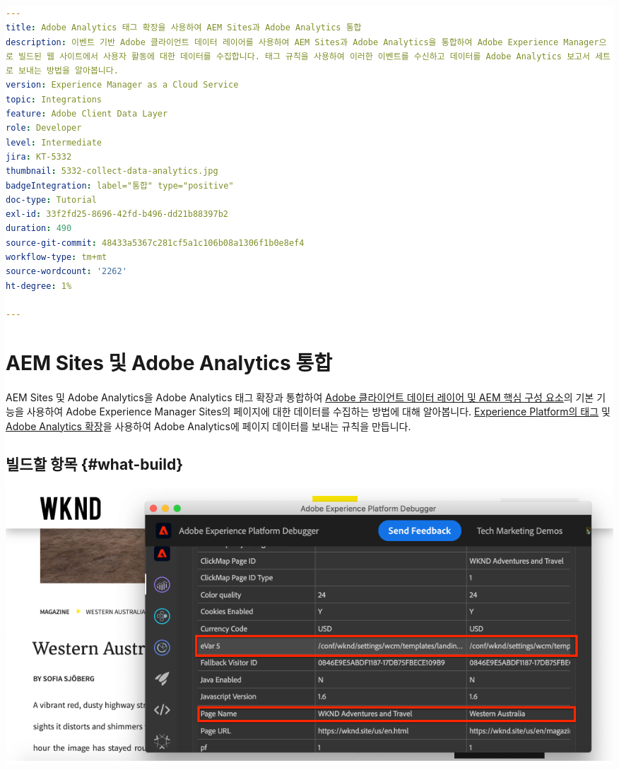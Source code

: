```yaml
---
title: Adobe Analytics 태그 확장을 사용하여 AEM Sites과 Adobe Analytics 통합
description: 이벤트 기반 Adobe 클라이언트 데이터 레이어를 사용하여 AEM Sites과 Adobe Analytics을 통합하여 Adobe Experience Manager으로 빌드된 웹 사이트에서 사용자 활동에 대한 데이터를 수집합니다. 태그 규칙을 사용하여 이러한 이벤트를 수신하고 데이터를 Adobe Analytics 보고서 세트로 보내는 방법을 알아봅니다.
version: Experience Manager as a Cloud Service
topic: Integrations
feature: Adobe Client Data Layer
role: Developer
level: Intermediate
jira: KT-5332
thumbnail: 5332-collect-data-analytics.jpg
badgeIntegration: label="통합" type="positive"
doc-type: Tutorial
exl-id: 33f2fd25-8696-42fd-b496-dd21b88397b2
duration: 490
source-git-commit: 48433a5367c281cf5a1c106b08a1306f1b0e8ef4
workflow-type: tm+mt
source-wordcount: '2262'
ht-degree: 1%

---
```


# AEM Sites 및 Adobe Analytics 통합

AEM Sites 및 Adobe Analytics을 Adobe Analytics 태그 확장과 통합하여 [Adobe 클라이언트 데이터 레이어 및 AEM 핵심 구성 요소](https://experienceleague.adobe.com/docs/experience-manager-core-components/using/developing/data-layer/overview.html?lang=ko)의 기본 기능을 사용하여 Adobe Experience Manager Sites의 페이지에 대한 데이터를 수집하는 방법에 대해 알아봅니다. [Experience Platform의 태그](https://experienceleague.adobe.com/docs/experience-platform/tags/home.html?lang=ko) 및 [Adobe Analytics 확장](https://experienceleague.adobe.com/docs/experience-platform/tags/extensions/client/analytics/overview.html?lang=ko)을 사용하여 Adobe Analytics에 페이지 데이터를 보내는 규칙을 만듭니다.

## 빌드할 항목 {#what-build}

![페이지 데이터 추적](assets/collect-data-analytics/analytics-page-data-tracking.png)
